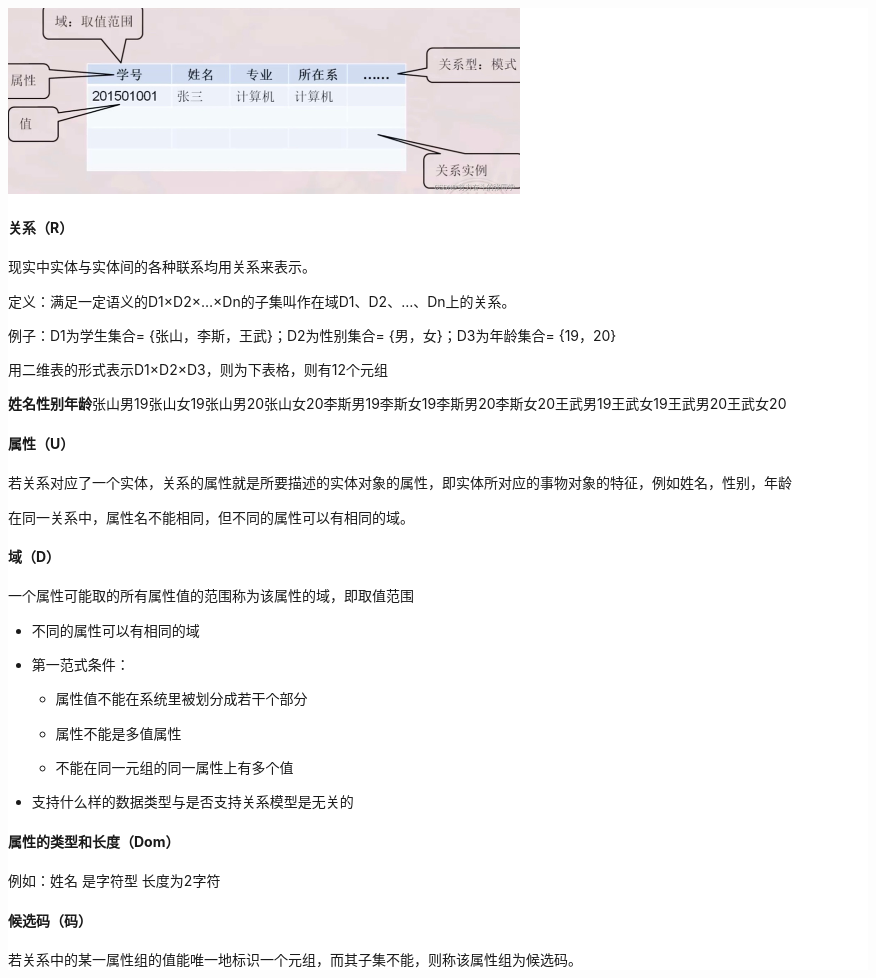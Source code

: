 <img src="images/26.jpg" style="zoom:50%;" />

#### 关系（R）

现实中实体与实体间的各种联系均用关系来表示。

定义：满足一定语义的D1×D2×…×Dn的子集叫作在域D1、D2、…、Dn上的关系。

例子：D1为学生集合= {张山，李斯，王武}；D2为性别集合= {男，女}；D3为年龄集合= {19，20}

用二维表的形式表示D1×D2×D3，则为下表格，则有12个元组

**姓名性别年龄**张山男19张山女19张山男20张山女20李斯男19李斯女19李斯男20李斯女20王武男19王武女19王武男20王武女20

#### 属性（U）

若关系对应了一个实体，关系的属性就是所要描述的实体对象的属性，即实体所对应的事物对象的特征，例如姓名，性别，年龄

在同一关系中，属性名不能相同，但不同的属性可以有相同的域。

#### 域（D）

一个属性可能取的所有属性值的范围称为该属性的域，即取值范围

- 不同的属性可以有相同的域

- 第一范式条件：

  - 属性值不能在系统里被划分成若干个部分

  - 属性不能是多值属性
  - 不能在同一元组的同一属性上有多个值

- 支持什么样的数据类型与是否支持关系模型是无关的

#### 属性的类型和长度（Dom）

例如：姓名 是字符型 长度为2字符

#### 候选码（码）

若关系中的某一属性组的值能唯一地标识一个元组，而其子集不能，则称该属性组为候选码。
